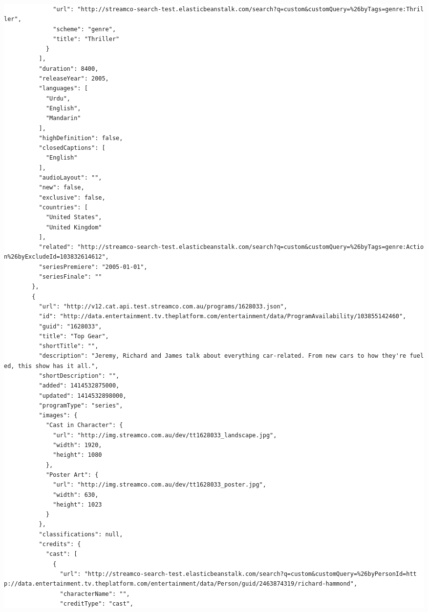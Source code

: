                   "url": "http://streamco-search-test.elasticbeanstalk.com/search?q=custom&customQuery=%26byTags=genre:Thriller",
                  "scheme": "genre",
                  "title": "Thriller"
                }
              ],
              "duration": 8400,
              "releaseYear": 2005,
              "languages": [
                "Urdu",
                "English",
                "Mandarin"
              ],
              "highDefinition": false,
              "closedCaptions": [
                "English"
              ],
              "audioLayout": "",
              "new": false,
              "exclusive": false,
              "countries": [
                "United States",
                "United Kingdom"
              ],
              "related": "http://streamco-search-test.elasticbeanstalk.com/search?q=custom&customQuery=%26byTags=genre:Action%26byExcludeId=103832614612",
              "seriesPremiere": "2005-01-01",
              "seriesFinale": ""
            },
            {
              "url": "http://v12.cat.api.test.streamco.com.au/programs/1628033.json",
              "id": "http://data.entertainment.tv.theplatform.com/entertainment/data/ProgramAvailability/103855142460",
              "guid": "1628033",
              "title": "Top Gear",
              "shortTitle": "",
              "description": "Jeremy, Richard and James talk about everything car-related. From new cars to how they're fueled, this show has it all.",
              "shortDescription": "",
              "added": 1414532875000,
              "updated": 1414532898000,
              "programType": "series",
              "images": {
                "Cast in Character": {
                  "url": "http://img.streamco.com.au/dev/tt1628033_landscape.jpg",
                  "width": 1920,
                  "height": 1080
                },
                "Poster Art": {
                  "url": "http://img.streamco.com.au/dev/tt1628033_poster.jpg",
                  "width": 630,
                  "height": 1023
                }
              },
              "classifications": null,
              "credits": {
                "cast": [
                  {
                    "url": "http://streamco-search-test.elasticbeanstalk.com/search?q=custom&customQuery=%26byPersonId=http://data.entertainment.tv.theplatform.com/entertainment/data/Person/guid/2463874319/richard-hammond",
                    "characterName": "",
                    "creditType": "cast",